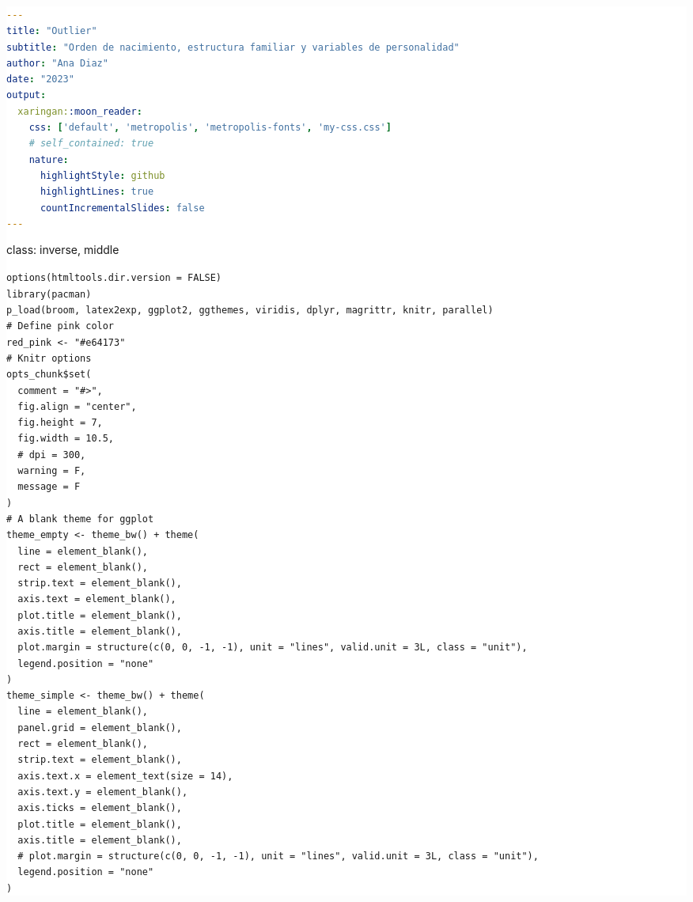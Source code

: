 ```yaml
---
title: "Outlier"
subtitle: "Orden de nacimiento, estructura familiar y variables de personalidad"
author: "Ana Diaz"
date: "2023"
output:
  xaringan::moon_reader:
    css: ['default', 'metropolis', 'metropolis-fonts', 'my-css.css']
    # self_contained: true
    nature:
      highlightStyle: github
      highlightLines: true
      countIncrementalSlides: false
---
```

class: inverse, middle

```{r Setup, include = F}
options(htmltools.dir.version = FALSE)
library(pacman)
p_load(broom, latex2exp, ggplot2, ggthemes, viridis, dplyr, magrittr, knitr, parallel)
# Define pink color
red_pink <- "#e64173"
# Knitr options
opts_chunk$set(
  comment = "#>",
  fig.align = "center",
  fig.height = 7,
  fig.width = 10.5,
  # dpi = 300,
  warning = F,
  message = F
)
# A blank theme for ggplot
theme_empty <- theme_bw() + theme(
  line = element_blank(),
  rect = element_blank(),
  strip.text = element_blank(),
  axis.text = element_blank(),
  plot.title = element_blank(),
  axis.title = element_blank(),
  plot.margin = structure(c(0, 0, -1, -1), unit = "lines", valid.unit = 3L, class = "unit"),
  legend.position = "none"
)
theme_simple <- theme_bw() + theme(
  line = element_blank(),
  panel.grid = element_blank(),
  rect = element_blank(),
  strip.text = element_blank(),
  axis.text.x = element_text(size = 14),
  axis.text.y = element_blank(),
  axis.ticks = element_blank(),
  plot.title = element_blank(),
  axis.title = element_blank(),
  # plot.margin = structure(c(0, 0, -1, -1), unit = "lines", valid.unit = 3L, class = "unit"),
  legend.position = "none"
)

```
